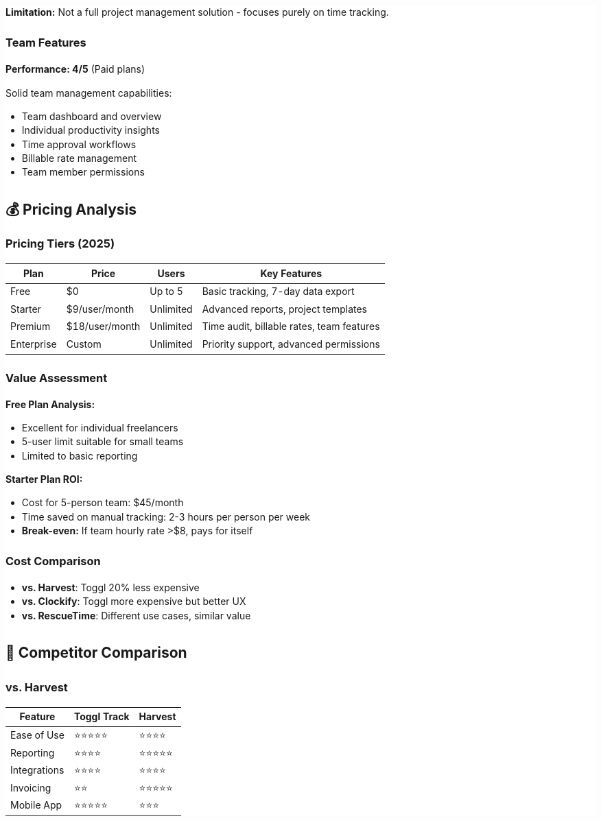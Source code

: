 **Limitation:** Not a full project management solution - focuses purely on time tracking.

### Team Features
**Performance: 4/5** (Paid plans)

Solid team management capabilities:
- Team dashboard and overview
- Individual productivity insights
- Time approval workflows
- Billable rate management
- Team member permissions

## 💰 Pricing Analysis

### Pricing Tiers (2025)

| Plan | Price | Users | Key Features |
|------|-------|-------|--------------|
| Free | $0 | Up to 5 | Basic tracking, 7-day data export |
| Starter | $9/user/month | Unlimited | Advanced reports, project templates |
| Premium | $18/user/month | Unlimited | Time audit, billable rates, team features |
| Enterprise | Custom | Unlimited | Priority support, advanced permissions |

### Value Assessment
**Free Plan Analysis:**
- Excellent for individual freelancers
- 5-user limit suitable for small teams
- Limited to basic reporting

**Starter Plan ROI:**
- Cost for 5-person team: $45/month
- Time saved on manual tracking: 2-3 hours per person per week
- **Break-even:** If team hourly rate >$8, pays for itself

### Cost Comparison
- **vs. Harvest**: Toggl 20% less expensive
- **vs. Clockify**: Toggl more expensive but better UX
- **vs. RescueTime**: Different use cases, similar value

## 🔄 Competitor Comparison

### vs. Harvest
| Feature | Toggl Track | Harvest |
|---------|-------------|---------|
| Ease of Use | ⭐⭐⭐⭐⭐ | ⭐⭐⭐⭐ |
| Reporting | ⭐⭐⭐⭐ | ⭐⭐⭐⭐⭐ |
| Integrations | ⭐⭐⭐⭐ | ⭐⭐⭐⭐ |
| Invoicing | ⭐⭐ | ⭐⭐⭐⭐⭐ |
| Mobile App | ⭐⭐⭐⭐⭐ | ⭐⭐⭐ |
